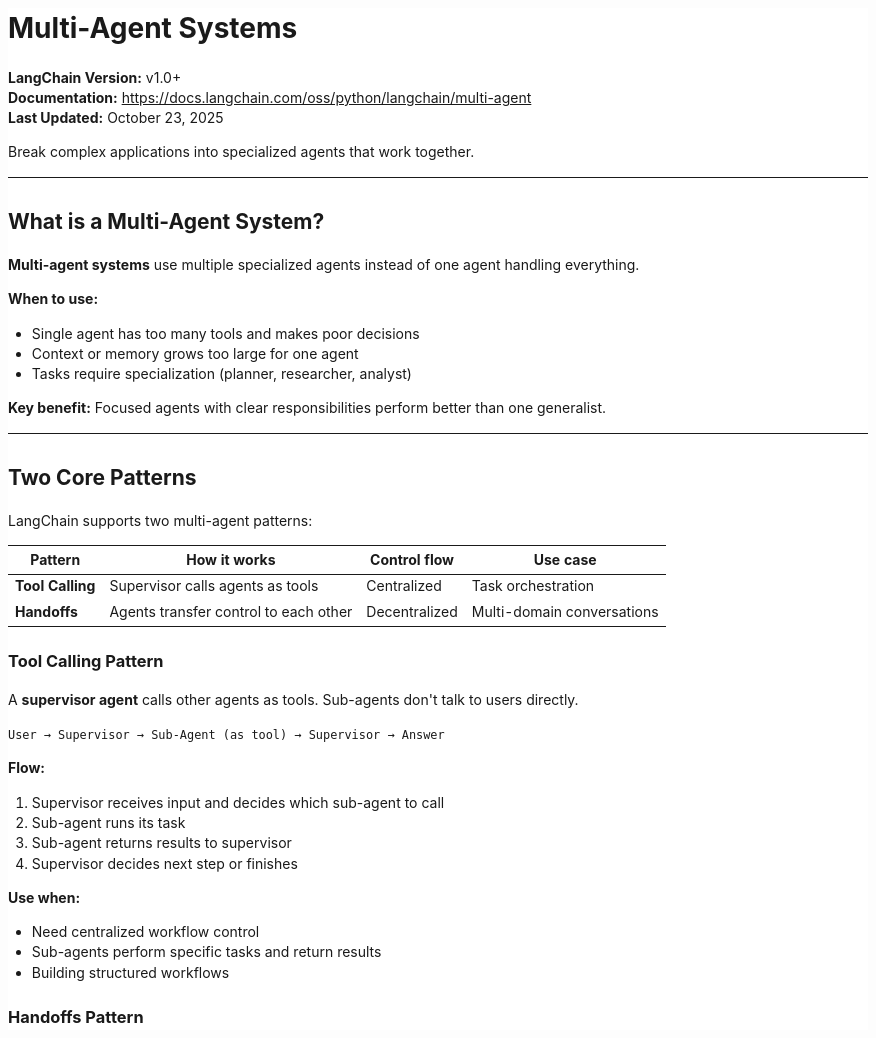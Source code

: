 # Multi-Agent Systems

**LangChain Version:** v1.0+  
**Documentation:** https://docs.langchain.com/oss/python/langchain/multi-agent  
**Last Updated:** October 23, 2025

Break complex applications into specialized agents that work together.

---

## What is a Multi-Agent System?

**Multi-agent systems** use multiple specialized agents instead of one agent handling everything.

**When to use:**
- Single agent has too many tools and makes poor decisions
- Context or memory grows too large for one agent
- Tasks require specialization (planner, researcher, analyst)

**Key benefit:** Focused agents with clear responsibilities perform better than one generalist.

---

## Two Core Patterns

LangChain supports two multi-agent patterns:

| Pattern          | How it works                                  | Control flow  | Use case                    |
|------------------|-----------------------------------------------|---------------|-----------------------------|
| **Tool Calling** | Supervisor calls agents as tools              | Centralized   | Task orchestration          |
| **Handoffs**     | Agents transfer control to each other         | Decentralized | Multi-domain conversations  |

### Tool Calling Pattern

A **supervisor agent** calls other agents as tools. Sub-agents don't talk to users directly.

```
User → Supervisor → Sub-Agent (as tool) → Supervisor → Answer
```

**Flow:**
1. Supervisor receives input and decides which sub-agent to call
2. Sub-agent runs its task
3. Sub-agent returns results to supervisor
4. Supervisor decides next step or finishes

**Use when:**
- Need centralized workflow control
- Sub-agents perform specific tasks and return results
- Building structured workflows

### Handoffs Pattern

